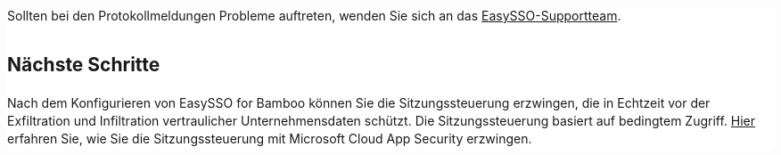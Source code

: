Sollten bei den Protokollmeldungen Probleme auftreten, wenden Sie sich an das [EasySSO-Supportteam](mailto:support@techtime.co.nz).

## <a name="next-steps"></a>Nächste Schritte

Nach dem Konfigurieren von EasySSO for Bamboo können Sie die Sitzungssteuerung erzwingen, die in Echtzeit vor der Exfiltration und Infiltration vertraulicher Unternehmensdaten schützt. Die Sitzungssteuerung basiert auf bedingtem Zugriff. [Hier](/cloud-app-security/proxy-deployment-any-app) erfahren Sie, wie Sie die Sitzungssteuerung mit Microsoft Cloud App Security erzwingen.